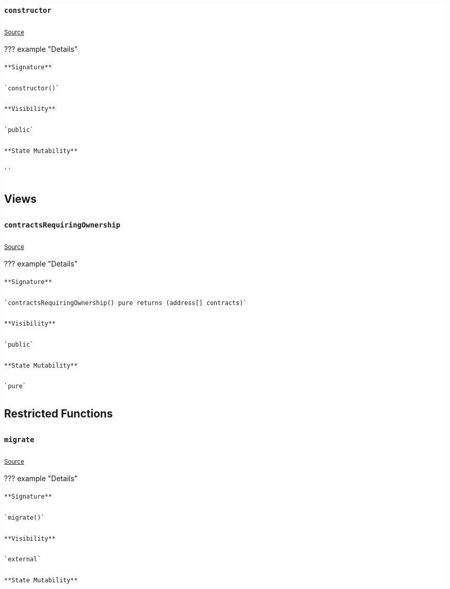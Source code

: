 ### `constructor`

<sub>[Source](https://github.com/Synthetixio/synthetix/tree/v2.78.0-alpha/contracts/migrations/Migration_Saiph.sol#L174)</sub>

??? example "Details"

    **Signature**

    `constructor()`

    **Visibility**

    `public`

    **State Mutability**

    ``

## Views

### `contractsRequiringOwnership`

<sub>[Source](https://github.com/Synthetixio/synthetix/tree/v2.78.0-alpha/contracts/migrations/Migration_Saiph.sol#L176)</sub>

??? example "Details"

    **Signature**

    `contractsRequiringOwnership() pure returns (address[] contracts)`

    **Visibility**

    `public`

    **State Mutability**

    `pure`

## Restricted Functions

### `migrate`

<sub>[Source](https://github.com/Synthetixio/synthetix/tree/v2.78.0-alpha/contracts/migrations/Migration_Saiph.sol#L232)</sub>

??? example "Details"

    **Signature**

    `migrate()`

    **Visibility**

    `external`

    **State Mutability**
